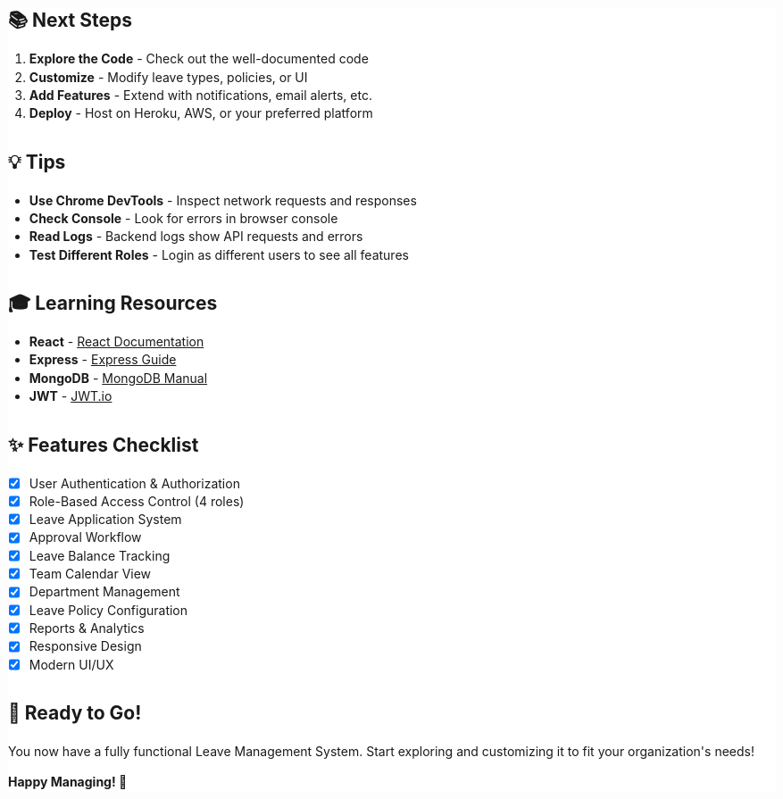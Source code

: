 ## 📚 Next Steps

1. **Explore the Code** - Check out the well-documented code
2. **Customize** - Modify leave types, policies, or UI
3. **Add Features** - Extend with notifications, email alerts, etc.
4. **Deploy** - Host on Heroku, AWS, or your preferred platform

## 💡 Tips

- **Use Chrome DevTools** - Inspect network requests and responses
- **Check Console** - Look for errors in browser console
- **Read Logs** - Backend logs show API requests and errors
- **Test Different Roles** - Login as different users to see all features

## 🎓 Learning Resources

- **React** - [React Documentation](https://react.dev/)
- **Express** - [Express Guide](https://expressjs.com/)
- **MongoDB** - [MongoDB Manual](https://docs.mongodb.com/)
- **JWT** - [JWT.io](https://jwt.io/)

## ✨ Features Checklist

- [x] User Authentication & Authorization
- [x] Role-Based Access Control (4 roles)
- [x] Leave Application System
- [x] Approval Workflow
- [x] Leave Balance Tracking
- [x] Team Calendar View
- [x] Department Management
- [x] Leave Policy Configuration
- [x] Reports & Analytics
- [x] Responsive Design
- [x] Modern UI/UX

## 🚀 Ready to Go!

You now have a fully functional Leave Management System. Start exploring and customizing it to fit your organization's needs!

**Happy Managing! 🎉**
